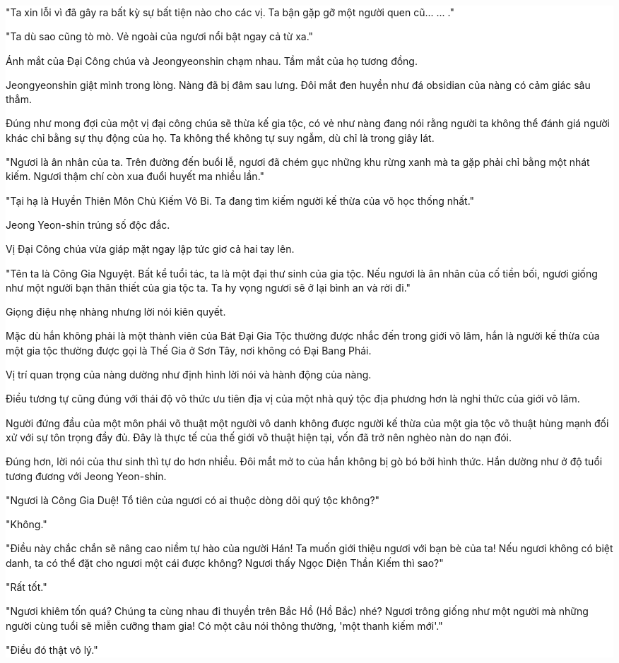 "Ta xin lỗi vì đã gây ra bất kỳ sự bất tiện nào cho các vị. Ta bận gặp gỡ một người quen cũ... ... ."

"Ta dù sao cũng tò mò. Vẻ ngoài của ngươi nổi bật ngay cả từ xa."

Ánh mắt của Đại Công chúa và Jeongyeonshin chạm nhau. Tầm mắt của họ tương đồng.

Jeongyeonshin giật mình trong lòng. Nàng đã bị đâm sau lưng. Đôi mắt đen huyền như đá obsidian của nàng có cảm giác sâu thẳm.

Đúng như mong đợi của một vị đại công chúa sẽ thừa kế gia tộc, có vẻ như nàng đang nói rằng người ta không thể đánh giá người khác chỉ bằng sự thụ động của họ. Ta không thể không tự suy ngẫm, dù chỉ là trong giây lát.

"Ngươi là ân nhân của ta. Trên đường đến buổi lễ, ngươi đã chém gục những khu rừng xanh mà ta gặp phải chỉ bằng một nhát kiếm. Ngươi thậm chí còn xua đuổi huyết ma nhiều lần."

"Tại hạ là Huyền Thiên Môn Chủ Kiếm Vô Bi. Ta đang tìm kiếm người kế thừa của võ học thống nhất."

Jeong Yeon-shin trúng số độc đắc.

Vị Đại Công chúa vừa giáp mặt ngay lập tức giơ cả hai tay lên.

"Tên ta là Công Gia Nguyệt. Bất kể tuổi tác, ta là một đại thư sinh của gia tộc. Nếu ngươi là ân nhân của cố tiền bối, ngươi giống như một người bạn thân thiết của gia tộc ta. Ta hy vọng ngươi sẽ ở lại bình an và rời đi."

Giọng điệu nhẹ nhàng nhưng lời nói kiên quyết.

Mặc dù hắn không phải là một thành viên của Bát Đại Gia Tộc thường được nhắc đến trong giới võ lâm, hắn là người kế thừa của một gia tộc thường được gọi là Thế Gia ở Sơn Tây, nơi không có Đại Bang Phái.

Vị trí quan trọng của nàng dường như định hình lời nói và hành động của nàng.

Điều tương tự cũng đúng với thái độ vô thức ưu tiên địa vị của một nhà quý tộc địa phương hơn là nghi thức của giới võ lâm.

Người đứng đầu của một môn phái võ thuật một người vô danh không được người kế thừa của một gia tộc võ thuật hùng mạnh đối xử với sự tôn trọng đầy đủ. Đây là thực tế của thế giới võ thuật hiện tại, vốn đã trở nên nghèo nàn do nạn đói.

Đúng hơn, lời nói của thư sinh thì tự do hơn nhiều. Đôi mắt mở to của hắn không bị gò bó bởi hình thức. Hắn dường như ở độ tuổi tương đương với Jeong Yeon-shin.

"Ngươi là Công Gia Duệ! Tổ tiên của ngươi có ai thuộc dòng dõi quý tộc không?"

"Không."

"Điều này chắc chắn sẽ nâng cao niềm tự hào của người Hán! Ta muốn giới thiệu ngươi với bạn bè của ta! Nếu ngươi không có biệt danh, ta có thể đặt cho ngươi một cái được không? Ngươi thấy Ngọc Diện Thần Kiếm thì sao?"

"Rất tốt."

"Ngươi khiêm tốn quá? Chúng ta cùng nhau đi thuyền trên Bắc Hồ (Hồ Bắc) nhé? Ngươi trông giống như một người mà những người cùng tuổi sẽ miễn cưỡng tham gia! Có một câu nói thông thường, 'một thanh kiếm mới'."

"Điều đó thật vô lý."
